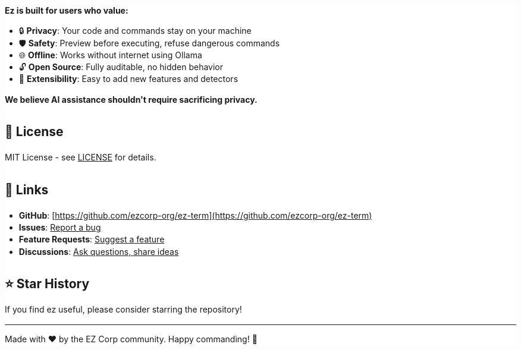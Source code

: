 **Ez is built for users who value:**
- 🔒 **Privacy**: Your code and commands stay on your machine
- 🛡️ **Safety**: Preview before executing, refuse dangerous commands
- 🌐 **Offline**: Works without internet using Ollama
- 🔓 **Open Source**: Fully auditable, no hidden behavior
- 🎯 **Extensibility**: Easy to add new features and detectors

**We believe AI assistance shouldn't require sacrificing privacy.**

## 📄 License

MIT License - see [LICENSE](LICENSE) for details.

## 🔗 Links

- **GitHub**: [https://github.com/ezcorp-org/ez-term](https://github.com/ezcorp-org/ez-term)
- **Issues**: [Report a bug](https://github.com/ezcorp-org/ez-term/issues/new?template=bug_report.md)
- **Feature Requests**: [Suggest a feature](https://github.com/ezcorp-org/ez-term/issues/new?template=feature_request.md)
- **Discussions**: [Ask questions, share ideas](https://github.com/ezcorp-org/ez-term/discussions)

## ⭐ Star History

If you find ez useful, please consider starring the repository!

---

Made with ❤️ by the EZ Corp community. Happy commanding! 🚀
